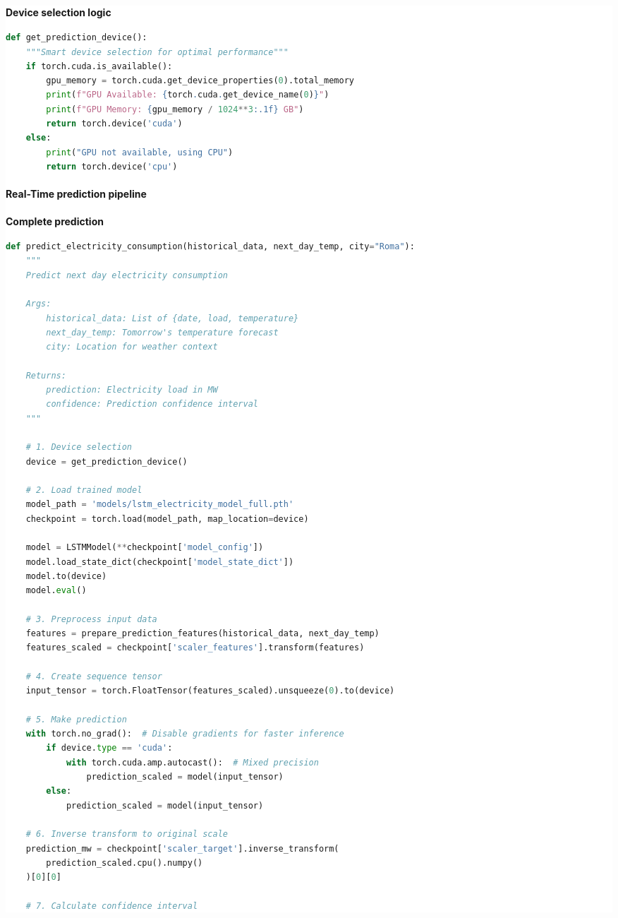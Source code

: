 **Device selection logic**
```python
def get_prediction_device():
    """Smart device selection for optimal performance"""
    if torch.cuda.is_available():
        gpu_memory = torch.cuda.get_device_properties(0).total_memory
        print(f"GPU Available: {torch.cuda.get_device_name(0)}")
        print(f"GPU Memory: {gpu_memory / 1024**3:.1f} GB")
        return torch.device('cuda')
    else:
        print("GPU not available, using CPU")
        return torch.device('cpu')
```

#### **Real-Time prediction pipeline**

**Complete prediction**
```python
def predict_electricity_consumption(historical_data, next_day_temp, city="Roma"):
    """
    Predict next day electricity consumption
    
    Args:
        historical_data: List of {date, load, temperature}
        next_day_temp: Tomorrow's temperature forecast
        city: Location for weather context
    
    Returns:
        prediction: Electricity load in MW
        confidence: Prediction confidence interval
    """
    
    # 1. Device selection
    device = get_prediction_device()
    
    # 2. Load trained model
    model_path = 'models/lstm_electricity_model_full.pth'
    checkpoint = torch.load(model_path, map_location=device)
    
    model = LSTMModel(**checkpoint['model_config'])
    model.load_state_dict(checkpoint['model_state_dict'])
    model.to(device)
    model.eval()
    
    # 3. Preprocess input data
    features = prepare_prediction_features(historical_data, next_day_temp)
    features_scaled = checkpoint['scaler_features'].transform(features)
    
    # 4. Create sequence tensor
    input_tensor = torch.FloatTensor(features_scaled).unsqueeze(0).to(device)
    
    # 5. Make prediction
    with torch.no_grad():  # Disable gradients for faster inference
        if device.type == 'cuda':
            with torch.cuda.amp.autocast():  # Mixed precision
                prediction_scaled = model(input_tensor)
        else:
            prediction_scaled = model(input_tensor)
    
    # 6. Inverse transform to original scale
    prediction_mw = checkpoint['scaler_target'].inverse_transform(
        prediction_scaled.cpu().numpy()
    )[0][0]
    
    # 7. Calculate confidence interval
```